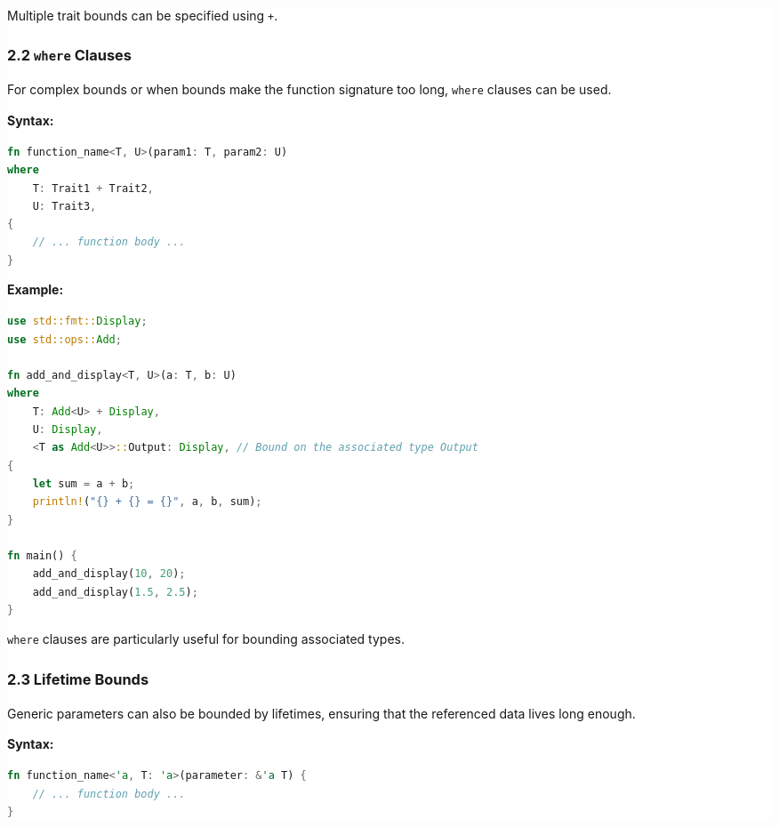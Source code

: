 Multiple trait bounds can be specified using `+`.

### 2.2 `where` Clauses

For complex bounds or when bounds make the function signature too long, `where` clauses can be used.

**Syntax:**

```rust
fn function_name<T, U>(param1: T, param2: U)
where
    T: Trait1 + Trait2,
    U: Trait3,
{
    // ... function body ...
}
```

**Example:**

```rust
use std::fmt::Display;
use std::ops::Add;

fn add_and_display<T, U>(a: T, b: U)
where
    T: Add<U> + Display,
    U: Display,
    <T as Add<U>>::Output: Display, // Bound on the associated type Output
{
    let sum = a + b;
    println!("{} + {} = {}", a, b, sum);
}

fn main() {
    add_and_display(10, 20);
    add_and_display(1.5, 2.5);
}
```

`where` clauses are particularly useful for bounding associated types.

### 2.3 Lifetime Bounds

Generic parameters can also be bounded by lifetimes, ensuring that the referenced data lives long enough.

**Syntax:**

```rust
fn function_name<'a, T: 'a>(parameter: &'a T) {
    // ... function body ...
}
```
